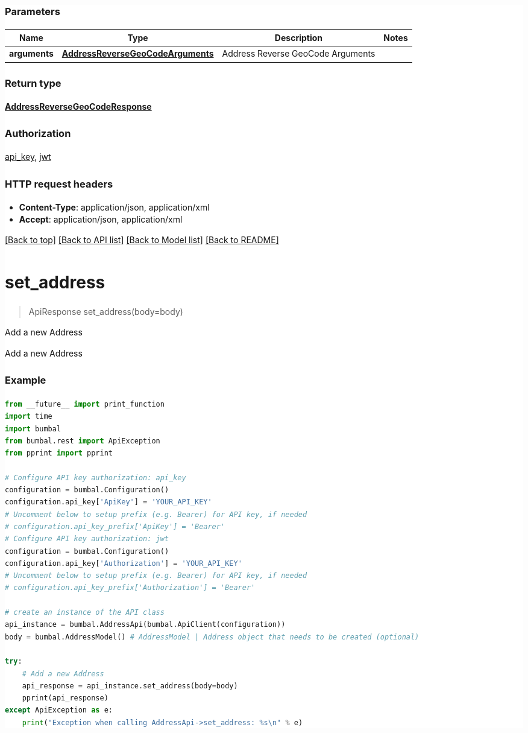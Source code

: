 ### Parameters

Name | Type | Description  | Notes
------------- | ------------- | ------------- | -------------
 **arguments** | [**AddressReverseGeoCodeArguments**](AddressReverseGeoCodeArguments.md)| Address Reverse GeoCode Arguments | 

### Return type

[**AddressReverseGeoCodeResponse**](AddressReverseGeoCodeResponse.md)

### Authorization

[api_key](../README.md#api_key), [jwt](../README.md#jwt)

### HTTP request headers

 - **Content-Type**: application/json, application/xml
 - **Accept**: application/json, application/xml

[[Back to top]](#) [[Back to API list]](../README.md#documentation-for-api-endpoints) [[Back to Model list]](../README.md#documentation-for-models) [[Back to README]](../README.md)

# **set_address**
> ApiResponse set_address(body=body)

Add a new Address

Add a new Address

### Example
```python
from __future__ import print_function
import time
import bumbal
from bumbal.rest import ApiException
from pprint import pprint

# Configure API key authorization: api_key
configuration = bumbal.Configuration()
configuration.api_key['ApiKey'] = 'YOUR_API_KEY'
# Uncomment below to setup prefix (e.g. Bearer) for API key, if needed
# configuration.api_key_prefix['ApiKey'] = 'Bearer'
# Configure API key authorization: jwt
configuration = bumbal.Configuration()
configuration.api_key['Authorization'] = 'YOUR_API_KEY'
# Uncomment below to setup prefix (e.g. Bearer) for API key, if needed
# configuration.api_key_prefix['Authorization'] = 'Bearer'

# create an instance of the API class
api_instance = bumbal.AddressApi(bumbal.ApiClient(configuration))
body = bumbal.AddressModel() # AddressModel | Address object that needs to be created (optional)

try:
    # Add a new Address
    api_response = api_instance.set_address(body=body)
    pprint(api_response)
except ApiException as e:
    print("Exception when calling AddressApi->set_address: %s\n" % e)
```
